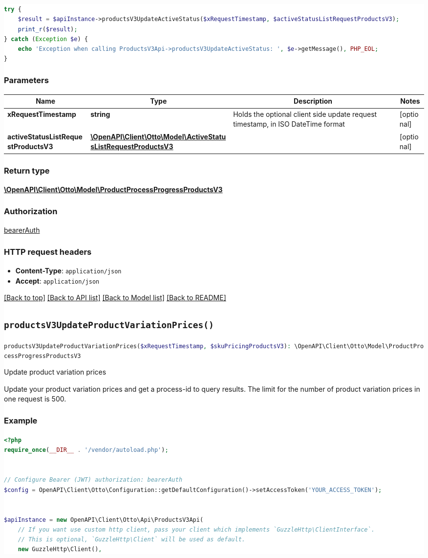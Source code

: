 ```php
try {
    $result = $apiInstance->productsV3UpdateActiveStatus($xRequestTimestamp, $activeStatusListRequestProductsV3);
    print_r($result);
} catch (Exception $e) {
    echo 'Exception when calling ProductsV3Api->productsV3UpdateActiveStatus: ', $e->getMessage(), PHP_EOL;
}
```

### Parameters

| Name | Type | Description  | Notes |
| ------------- | ------------- | ------------- | ------------- |
| **xRequestTimestamp** | **string**| Holds the optional client side update request timestamp, in ISO DateTime format | [optional] |
| **activeStatusListRequestProductsV3** | [**\OpenAPI\Client\Otto\Model\ActiveStatusListRequestProductsV3**](../Model/ActiveStatusListRequestProductsV3.md)|  | [optional] |

### Return type

[**\OpenAPI\Client\Otto\Model\ProductProcessProgressProductsV3**](../Model/ProductProcessProgressProductsV3.md)

### Authorization

[bearerAuth](../../README.md#bearerAuth)

### HTTP request headers

- **Content-Type**: `application/json`
- **Accept**: `application/json`

[[Back to top]](#) [[Back to API list]](../../README.md#endpoints)
[[Back to Model list]](../../README.md#models)
[[Back to README]](../../README.md)

## `productsV3UpdateProductVariationPrices()`

```php
productsV3UpdateProductVariationPrices($xRequestTimestamp, $skuPricingProductsV3): \OpenAPI\Client\Otto\Model\ProductProcessProgressProductsV3
```

Update product variation prices

Update your product variation prices and get a process-id to query results. The limit for the number of product variation prices in one request is 500.

### Example

```php
<?php
require_once(__DIR__ . '/vendor/autoload.php');


// Configure Bearer (JWT) authorization: bearerAuth
$config = OpenAPI\Client\Otto\Configuration::getDefaultConfiguration()->setAccessToken('YOUR_ACCESS_TOKEN');


$apiInstance = new OpenAPI\Client\Otto\Api\ProductsV3Api(
    // If you want use custom http client, pass your client which implements `GuzzleHttp\ClientInterface`.
    // This is optional, `GuzzleHttp\Client` will be used as default.
    new GuzzleHttp\Client(),
```